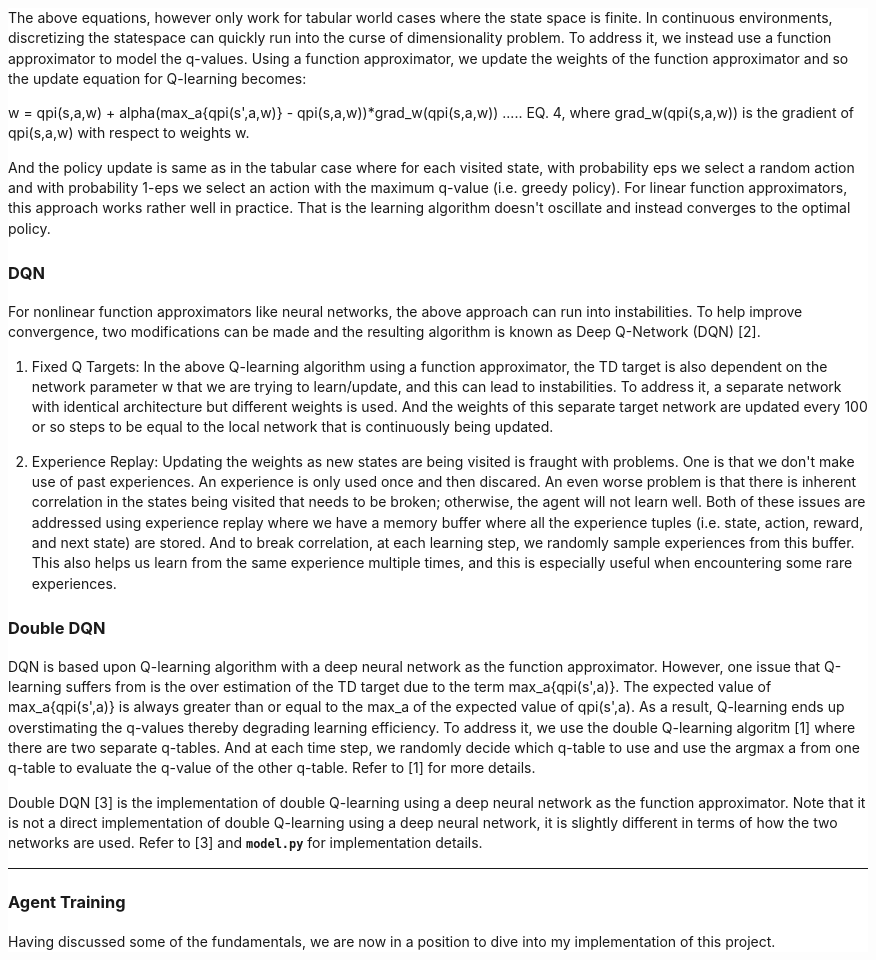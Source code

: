 The above equations, however only work for tabular world cases where the state space is finite. In continuous environments, discretizing the statespace can quickly run into the curse of dimensionality problem. To address it, we instead use a function approximator to model the q-values. Using a function approximator, we update the weights of the function approximator and so the update equation for Q-learning becomes:

w = qpi(s,a,w) + alpha(max_a{qpi(s',a,w)} - qpi(s,a,w))*grad_w(qpi(s,a,w)) ..... EQ. 4,
where grad_w(qpi(s,a,w)) is the gradient of qpi(s,a,w) with respect to weights w.

And the policy update is same as in the tabular case where for each visited state, with probability eps we select a random action and with probability 1-eps we select an action with the maximum q-value (i.e. greedy policy). For linear function approximators, this approach works rather well in practice. That is the learning algorithm doesn't oscillate and instead converges to the optimal policy. 

### DQN
For nonlinear function approximators like neural networks, the above approach can run into instabilities. To help improve convergence, two modifications can be made and the resulting algorithm is known as Deep Q-Network (DQN) [2].

1. Fixed Q Targets: In the above Q-learning algorithm using a function approximator, the TD target is also dependent on the network parameter w that we are trying to learn/update, and this can lead to instabilities. To address it, a separate network with identical architecture but different weights is used. And the weights of this separate target network are updated every 100 or so steps to be equal to the local network that is continuously being updated.

2. Experience Replay: Updating the weights as new states are being visited is fraught with problems. One is that we don't make use of past experiences. An experience is only used once and then discared. An even worse problem is that there is inherent correlation in the states being visited that needs to be broken; otherwise, the agent will not learn well. Both of these issues are addressed using experience replay where we have a memory buffer where all the experience tuples (i.e. state, action, reward, and next state) are stored. And to break correlation, at each learning step, we randomly sample experiences from this buffer. This also helps us learn from the same experience multiple times, and this is especially useful when encountering some rare experiences.

### Double DQN
DQN is based upon Q-learning algorithm with a deep neural network as the function approximator. However, one issue that Q-learning suffers from is the over estimation of the TD target due to the term max_a{qpi(s',a)}. The expected value of max_a{qpi(s',a)} is always greater than or equal to the max_a of the expected value of qpi(s',a). As a result, Q-learning ends up overstimating the q-values thereby degrading learning efficiency. To address it, we use the double Q-learning algoritm [1] where there are two separate q-tables. And at each time step, we randomly decide which q-table to use and use the argmax a from one q-table to evaluate the q-value of the other q-table. Refer to [1] for more details.

Double DQN [3] is the implementation of double Q-learning using a deep neural network as the function approximator. Note that it is not a direct implementation of double Q-learning using a deep neural network, it is slightly different in terms of how the two networks are used. Refer to [3] and **`model.py`** for implementation details.
**************************

### Agent Training
Having discussed some of the fundamentals, we are now in a position to dive into my implementation of this project.


[//]: # (Image References)
[image1]: https://user-images.githubusercontent.com/10624937/42135619-d90f2f28-7d12-11e8-8823-82b970a54d7e.gif "Trained Agent"
[dqn]: https://user-images.githubusercontent.com/23042512/45259824-d8441780-b38a-11e8-94f9-6391923aa2f7.png "DQN Training"
[ddqn]: https://user-images.githubusercontent.com/23042512/45259828-e5610680-b38a-11e8-9885-75135a438094.png "DDQN Training"
[pixel dqn]: https://user-images.githubusercontent.com/23042512/45857880-aed2a680-bd0f-11e8-9fa5-c6f886449e04.png "Pixel DQN Training"
[ddqn video]: https://user-images.githubusercontent.com/23042512/45858185-ff96cf00-bd10-11e8-9b25-a16d5153d56b.gif "DDQN Test Video"
[dqn pixel video]: https://user-images.githubusercontent.com/23042512/45858306-a54a3e00-bd11-11e8-9c45-8d49ff23450f.gif "DQN Pixel Test Video"